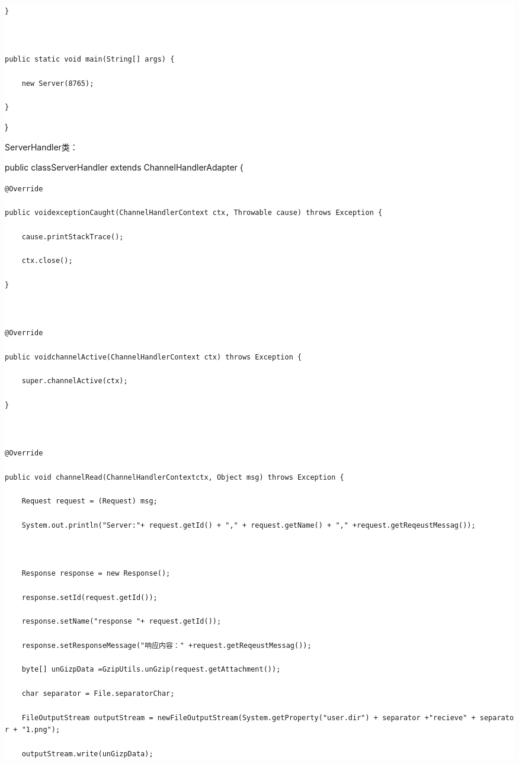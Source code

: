     }

 

    public static void main(String[] args) {

        new Server(8765);

    }

}

ServerHandler类：

public classServerHandler extends ChannelHandlerAdapter {

 

    @Override

    public voidexceptionCaught(ChannelHandlerContext ctx, Throwable cause) throws Exception {

        cause.printStackTrace();

        ctx.close();

    }

 

    @Override

    public voidchannelActive(ChannelHandlerContext ctx) throws Exception {

        super.channelActive(ctx);

    }

 

    @Override

    public void channelRead(ChannelHandlerContextctx, Object msg) throws Exception {

        Request request = (Request) msg;

        System.out.println("Server:"+ request.getId() + "," + request.getName() + "," +request.getReqeustMessag());

 

        Response response = new Response();

        response.setId(request.getId());

        response.setName("response "+ request.getId());

        response.setResponseMessage("响应内容：" +request.getReqeustMessag());

        byte[] unGizpData =GzipUtils.unGzip(request.getAttachment());

        char separator = File.separatorChar;

        FileOutputStream outputStream = newFileOutputStream(System.getProperty("user.dir") + separator +"recieve" + separator + "1.png");

        outputStream.write(unGizpData);
